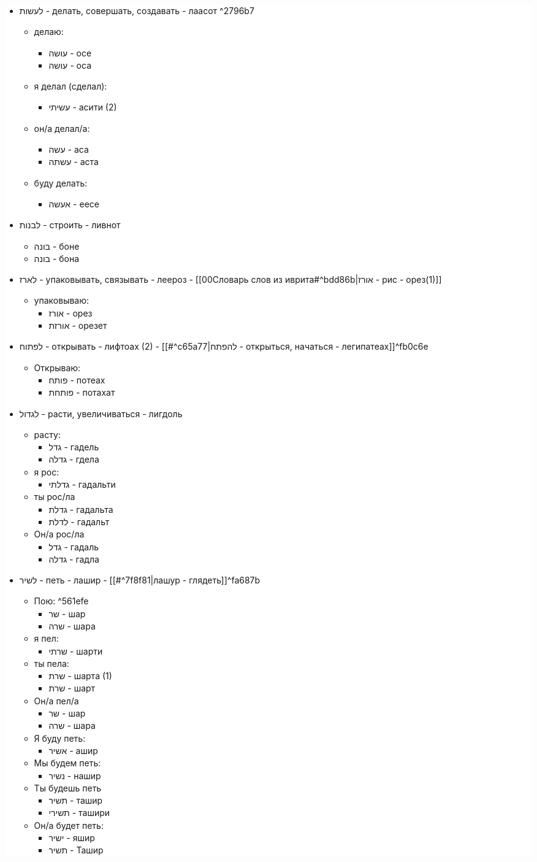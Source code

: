 - לעשות - делать, совершать, создавать - лаасот ^2796b7
	- делаю:
		- עושה - осе
		- עושה - оса 

	- я делал (сделал):
		- עשיתי - асити (2)
	- он/а делал/а: 
		- עשה - аса
		- עשתה - аста

	- буду делать:
		- אעשה - еесе

- לבנות - строить - ливнот
	- בונה - боне 
	- בונה - бона
- לארז - упаковывать, связывать - леероз - [[00Словарь слов из иврита#^bdd86b|אורז - рис - орез(1)]]
	- упаковываю: 
		- אורז - орез 
		- אורזת - орезет
- לפתוח - открывать - лифтоах (2) - [[#^c65a77|להפתח - открыться, начаться - легипатеах]]^fb0c6e
	- Открываю: 
		- פותח - потеах
		- פותחת - потахат

- לגדול - расти, увеличиваться - лигдоль
	- расту:
		-  גדל - гадель
		- גדלה - гдела
	- я рос:
		- גדלתי - гадальти
	- ты рос/ла
		- גדלת - гадальта 
		- לדלת - гадальт 
	- Он/а рос/ла
		- גדל - гадаль
		- גדלה - гадла

- לשיר - петь - лашир - [[#^7f8f81|лашур - глядеть]]^fa687b
	- Пою:  ^561efe
		- שר - шар
		- שרה - шара
	- я пел:
		- שרתי - шарти
	- ты пела: 
		- שרת - шарта (1)
		- שרת - шарт
	- Он/а пел/а
		- שר - шар
		- שרה - шара
	- Я буду петь: 
		- אשיר - ашир 
	- Мы будем петь: 
		- נשיר - нашир
	- Ты будешь петь
		- תשיר - ташир
		- תשירי - ташири
	- Он/а будет петь: 
		- ישיר - яшир
		- תשיר - Ташир 
